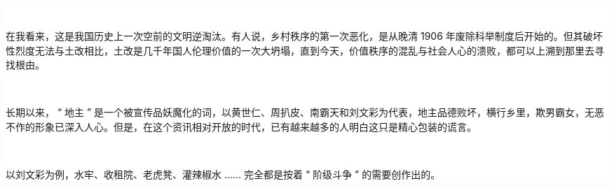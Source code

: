   <br/>
 </p>
 <p class="p2">
  <span class="s1">
   在我看来，这是我国历史上一次空前的文明逆淘汰。有人说，乡村秩序的第一次恶化，是从晚清
  </span>
  <span class="s2">
   1906
  </span>
  <span class="s1">
   年废除科举制度后开始的。但其破坏性烈度无法与土改相比，土改是几千年国人伦理价值的一次大坍塌，直到今天，价值秩序的混乱与社会人心的溃败，都可以上溯到那里去寻找根由。
  </span>
 </p>
 <p class="p1">
  <span class="s1">
  </span>
  <br/>
 </p>
 <p class="p2">
  <span class="s1">
   长期以来，
  </span>
  <span class="s2">
   “
  </span>
  <span class="s1">
   地主
  </span>
  <span class="s2">
   ”
  </span>
  <span class="s1">
   是一个被宣传品妖魔化的词，以黄世仁、周扒皮、南霸天和刘文彩为代表，地主品德败坏，横行乡里，欺男霸女，无恶不作的形象已深入人心。但是，在这个资讯相对开放的时代，已有越来越多的人明白这只是精心包装的谎言。
  </span>
 </p>
 <p class="p1">
  <span class="s1">
  </span>
  <br/>
 </p>
 <p class="p2">
  <span class="s1">
   以刘文彩为例，水牢、收租院、老虎凳、灌辣椒水
  </span>
  <span class="s2">
   ……
  </span>
  <span class="s1">
   完全都是按着
  </span>
  <span class="s2">
   “
  </span>
  <span class="s1">
   阶级斗争
  </span>
  <span class="s2">
   ”
  </span>
  <span class="s1">
   的需要创作出的。
  </span>
  <span class="s2">